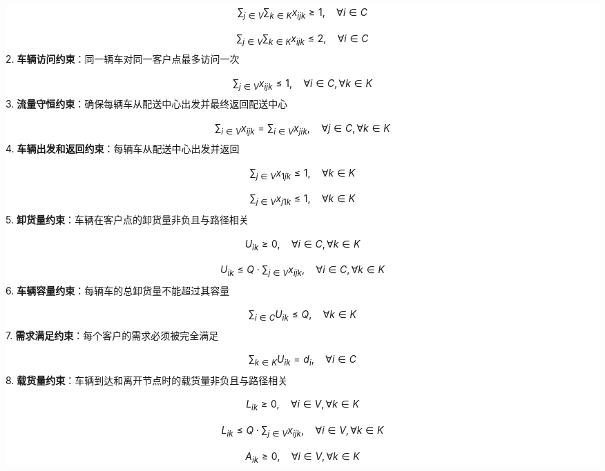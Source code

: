    $$
   \sum_{j \in V} \sum_{k \in K} x_{ijk} \geq 1, \quad \forall i \in C
   $$

   $$
   \sum_{j \in V} \sum_{k \in K} x_{ijk} \leq 2, \quad \forall i \in C
   $$
2. **车辆访问约束**：同一辆车对同一客户点最多访问一次

   $$
   \sum_{j \in V} x_{ijk} \leq 1, \quad \forall i \in C, \forall k \in K
   $$
3. **流量守恒约束**：确保每辆车从配送中心出发并最终返回配送中心

   $$
   \sum_{i \in V} x_{ijk} = \sum_{i \in V} x_{jik}, \quad \forall j \in C, \forall k \in K
   $$
4. **车辆出发和返回约束**：每辆车从配送中心出发并返回

   $$
   \sum_{j \in V} x_{1jk} \leq 1, \quad \forall k \in K
   $$

   $$
   \sum_{j \in V} x_{j1k} \leq 1, \quad \forall k \in K
   $$
5. **卸货量约束**：车辆在客户点的卸货量非负且与路径相关

   $$
   U_{ik} \geq 0, \quad \forall i \in C, \forall k \in K
   $$

   $$
   U_{ik} \leq Q \cdot \sum_{j \in V} x_{ijk}, \quad \forall i \in C, \forall k \in K
   $$
6. **车辆容量约束**：每辆车的总卸货量不能超过其容量

   $$
   \sum_{i \in C} U_{ik} \leq Q, \quad \forall k \in K
   $$
7. **需求满足约束**：每个客户的需求必须被完全满足

   $$
   \sum_{k \in K} U_{ik} = d_i, \quad \forall i \in C
   $$
8. **载货量约束**：车辆到达和离开节点时的载货量非负且与路径相关

   $$
   L_{ik} \geq 0, \quad \forall i \in V, \forall k \in K
   $$

   $$
   L_{ik} \leq Q \cdot \sum_{j \in V} x_{ijk}, \quad \forall i \in V, \forall k \in K
   $$

   $$
   A_{ik} \geq 0, \quad \forall i \in V, \forall k \in K
   $$
